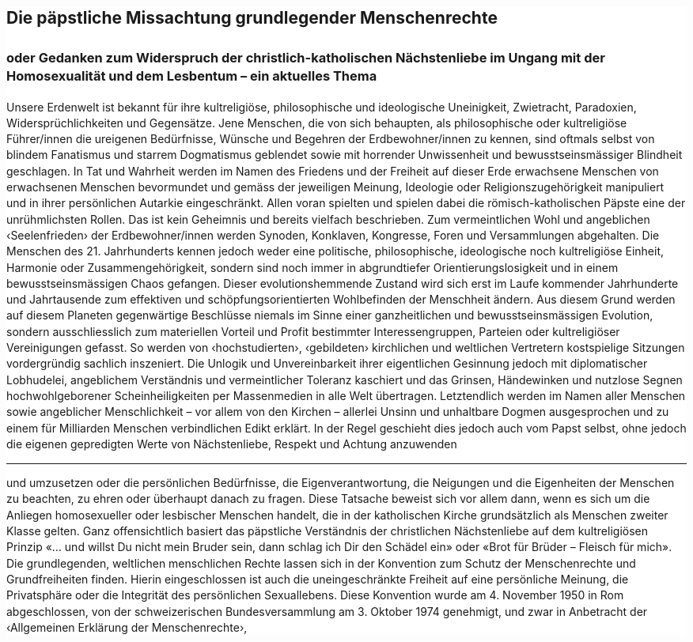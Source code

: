 ## Die päpstliche Missachtung grundlegender Menschenrechte
### oder Gedanken zum Widerspruch der christlich-katholischen Nächstenliebe im Ungang mit der Homosexualität und dem Lesbentum – ein aktuelles Thema
Unsere Erdenwelt ist bekannt für ihre kultreligiöse, philosophische und ideologische Uneinigkeit, Zwietracht, Paradoxien, Widersprüchlichkeiten und Gegensätze. Jene Menschen, die von sich behaupten, als
philosophische oder kultreligiöse Führer/innen die ureigenen Bedürfnisse, Wünsche und Begehren der
Erdbewohner/innen zu kennen, sind oftmals selbst von blindem Fanatismus und starrem Dogmatismus
geblendet sowie mit horrender Unwissenheit und bewusstseinsmässiger Blindheit geschlagen. In Tat und
Wahrheit werden im Namen des Friedens und der Freiheit auf dieser Erde erwachsene Menschen von
erwachsenen Menschen bevormundet und gemäss der jeweiligen Meinung, Ideologie oder Religionszugehörigkeit manipuliert und in ihrer persönlichen Autarkie eingeschränkt. Allen voran spielten und
spielen dabei die römisch-katholischen Päpste eine der unrühmlichsten Rollen. Das ist kein Geheimnis und
bereits vielfach beschrieben.
Zum vermeintlichen Wohl und angeblichen ‹Seelenfrieden› der Erdbewohner/innen werden Synoden,
Konklaven, Kongresse, Foren und Versammlungen abgehalten. Die Menschen des 21. Jahrhunderts
kennen jedoch weder eine politische, philosophische, ideologische noch kultreligiöse Einheit, Harmonie
oder Zusammengehörigkeit, sondern sind noch immer in abgrundtiefer Orientierungslosigkeit und in einem
bewusstseinsmässigen Chaos gefangen. Dieser evolutionshemmende Zustand wird sich erst im Laufe
kommender Jahrhunderte und Jahrtausende zum effektiven und schöpfungsorientierten Wohlbefinden der
Menschheit ändern. Aus diesem Grund werden auf diesem Planeten gegenwärtige Beschlüsse niemals im
Sinne einer ganzheitlichen und bewusstseinsmässigen Evolution, sondern ausschliesslich zum materiellen
Vorteil und Profit bestimmter Interessengruppen, Parteien oder kultreligiöser Vereinigungen gefasst. So
werden von ‹hochstudierten›, ‹gebildeten› kirchlichen und weltlichen Vertretern kostspielige Sitzungen
vordergründig sachlich inszeniert. Die Unlogik und Unvereinbarkeit ihrer eigentlichen Gesinnung jedoch
mit diplomatischer Lobhudelei, angeblichem Verständnis und vermeintlicher Toleranz kaschiert und das
Grinsen, Händewinken und nutzlose Segnen hochwohlgeborener Scheinheiligkeiten per Massenmedien
in alle Welt übertragen. Letztendlich werden im Namen aller Menschen sowie angeblicher Menschlichkeit – vor allem von den Kirchen – allerlei Unsinn und unhaltbare Dogmen ausgesprochen und zu einem
für Milliarden Menschen verbindlichen Edikt erklärt. In der Regel geschieht dies jedoch auch vom Papst
selbst, ohne jedoch die eigenen gepredigten Werte von Nächstenliebe, Respekt und Achtung anzuwenden


-----

und umzusetzen oder die persönlichen Bedürfnisse, die Eigenverantwortung, die Neigungen und die
Eigenheiten der Menschen zu beachten, zu ehren oder überhaupt danach zu fragen. Diese Tatsache beweist sich vor allem dann, wenn es sich um die Anliegen homosexueller oder lesbischer Menschen handelt,
die in der katholischen Kirche grundsätzlich als Menschen zweiter Klasse gelten. Ganz offensichtlich basiert
das päpstliche Verständnis der christlichen Nächstenliebe auf dem kultreligiösen Prinzip «… und willst Du
nicht mein Bruder sein, dann schlag ich Dir den Schädel ein» oder «Brot für Brüder – Fleisch für mich».
Die grundlegenden, weltlichen menschlichen Rechte lassen sich in der Konvention zum Schutz der Menschenrechte und Grundfreiheiten finden. Hierin eingeschlossen ist auch die uneingeschränkte Freiheit auf eine
persönliche Meinung, die Privatsphäre oder die Integrität des persönlichen Sexuallebens. Diese Konvention
wurde am 4. November 1950 in Rom abgeschlossen, von der schweizerischen Bundesversammlung am
3. Oktober 1974 genehmigt, und zwar in Anbetracht der ‹Allgemeinen Erklärung der Menschenrechte›,